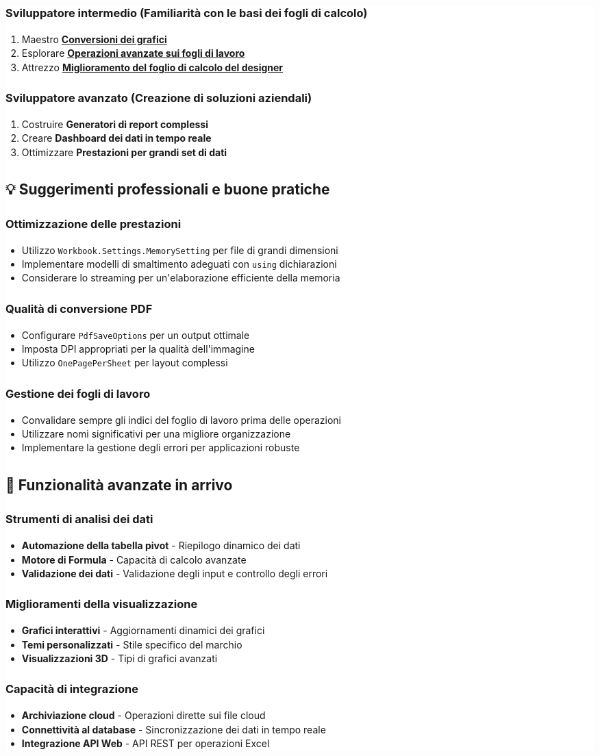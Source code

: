 ### **Sviluppatore intermedio** (Familiarità con le basi dei fogli di calcolo)
1. Maestro **[Conversioni dei grafici](./conversion-to-pdf-file/convert-excel-charts-to-pdf/)**
2. Esplorare **[Operazioni avanzate sui fogli di lavoro](./guide-to-working-with-excel-worksheets-csharp/delete-worksheet-by-index-excel-csharp-tutorial/)**
3. Attrezzo **[Miglioramento del foglio di calcolo del designer](./mastering-worksheet-management/adding-worksheets-to-designer-spreadsheet/)**

### **Sviluppatore avanzato** (Creazione di soluzioni aziendali)
1. Costruire **Generatori di report complessi**
2. Creare **Dashboard dei dati in tempo reale**
3. Ottimizzare **Prestazioni per grandi set di dati**



## 💡 Suggerimenti professionali e buone pratiche

### **Ottimizzazione delle prestazioni**
- Utilizzo `Workbook.Settings.MemorySetting` per file di grandi dimensioni
- Implementare modelli di smaltimento adeguati con `using` dichiarazioni
- Considerare lo streaming per un'elaborazione efficiente della memoria

### **Qualità di conversione PDF**
- Configurare `PdfSaveOptions` per un output ottimale
- Imposta DPI appropriati per la qualità dell'immagine
- Utilizzo `OnePagePerSheet` per layout complessi

### **Gestione dei fogli di lavoro**
- Convalidare sempre gli indici del foglio di lavoro prima delle operazioni
- Utilizzare nomi significativi per una migliore organizzazione
- Implementare la gestione degli errori per applicazioni robuste

## 🔧 Funzionalità avanzate in arrivo

### **Strumenti di analisi dei dati**
- **Automazione della tabella pivot** - Riepilogo dinamico dei dati
- **Motore di Formula** - Capacità di calcolo avanzate
- **Validazione dei dati** - Validazione degli input e controllo degli errori

### **Miglioramenti della visualizzazione**
- **Grafici interattivi** - Aggiornamenti dinamici dei grafici
- **Temi personalizzati** - Stile specifico del marchio
- **Visualizzazioni 3D** - Tipi di grafici avanzati

### **Capacità di integrazione**
- **Archiviazione cloud** - Operazioni dirette sui file cloud
- **Connettività al database** - Sincronizzazione dei dati in tempo reale
- **Integrazione API Web** - API REST per operazioni Excel
